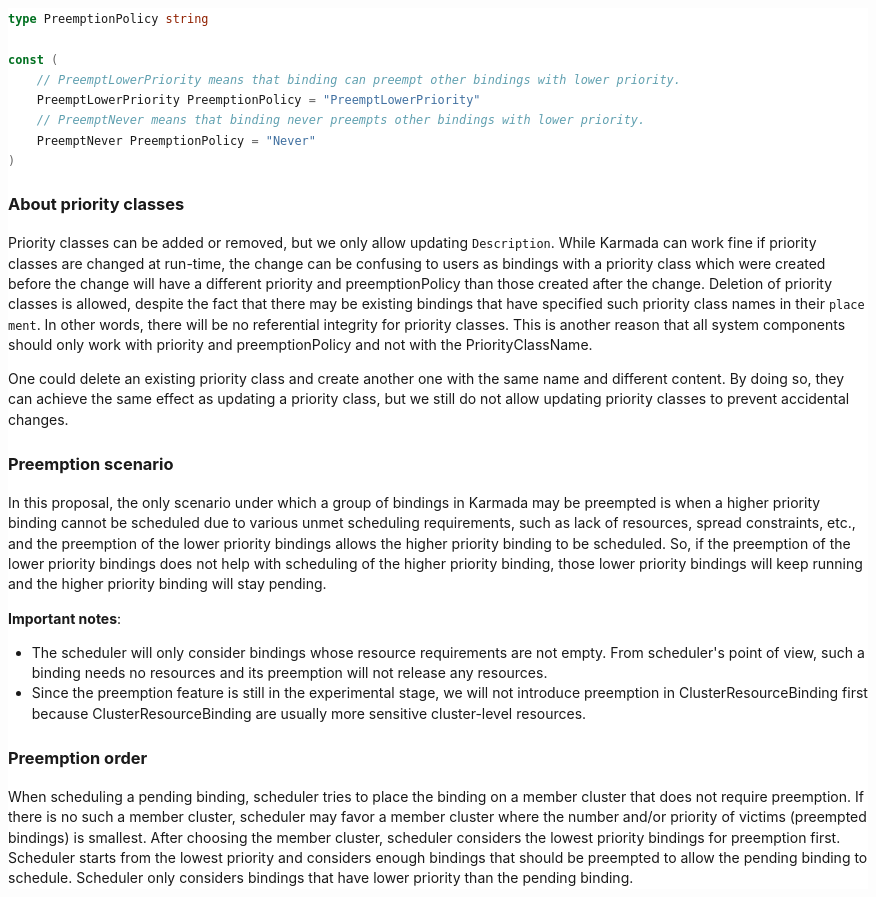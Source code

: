 ```go
type PreemptionPolicy string

const (
    // PreemptLowerPriority means that binding can preempt other bindings with lower priority.
    PreemptLowerPriority PreemptionPolicy = "PreemptLowerPriority"
    // PreemptNever means that binding never preempts other bindings with lower priority.
    PreemptNever PreemptionPolicy = "Never"
)
```

### About priority classes

Priority classes can be added or removed, but we only allow updating `Description`. 
While Karmada can work fine if priority classes are changed at run-time,
the change can be confusing to users as bindings with a priority class which were created before the change will have a different priority and preemptionPolicy than those created after the change.
Deletion of priority classes is allowed, despite the fact that there may be existing bindings that have specified such priority class names in their `placement`.
In other words, there will be no referential integrity for priority classes. This is another reason that all system components should only work with priority and preemptionPolicy and not with the PriorityClassName.

One could delete an existing priority class and create another one with the same name and different content.
By doing so, they can achieve the same effect as updating a priority class, but we still do not allow updating priority classes to prevent accidental changes.

### Preemption scenario

In this proposal, the only scenario under which a group of bindings in Karmada may be preempted is when a higher priority binding cannot be scheduled due to various unmet scheduling requirements,
such as lack of resources, spread constraints, etc., and the preemption of the lower priority bindings allows the higher priority binding to be scheduled.
So, if the preemption of the lower priority bindings does not help with scheduling of the higher priority binding, those lower priority bindings will keep running and the higher priority binding will stay pending.

**Important notes**: 
- The scheduler will only consider bindings whose resource requirements are not empty.
From scheduler's point of view, such a binding needs no resources and its preemption will not release any resources.
- Since the preemption feature is still in the experimental stage, we will not introduce preemption in ClusterResourceBinding first because ClusterResourceBinding are usually more sensitive cluster-level resources.

### Preemption order

When scheduling a pending binding, scheduler tries to place the binding on a member cluster that does not require preemption.
If there is no such a member cluster, scheduler may favor a member cluster where the number and/or priority of victims (preempted bindings) is smallest.
After choosing the member cluster, scheduler considers the lowest priority bindings for preemption first.
Scheduler starts from the lowest priority and considers enough bindings that should be preempted to allow the pending binding to schedule.
Scheduler only considers bindings that have lower priority than the pending binding.
